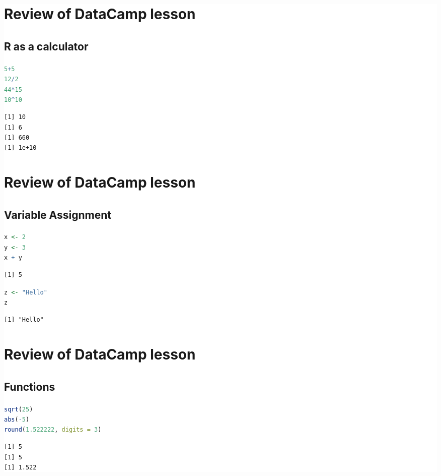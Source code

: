 

Review of DataCamp lesson
==================================
## R as a calculator

```r
5+5
12/2
44*15
10^10
```

```
[1] 10
[1] 6
[1] 660
[1] 1e+10
```

Review of DataCamp lesson
==================================
## Variable Assignment

```r
x <- 2
y <- 3
x + y
```

```
[1] 5
```

```r
z <- "Hello"
z
```

```
[1] "Hello"
```

Review of DataCamp lesson
==================================
## Functions

```r
sqrt(25)
abs(-5)
round(1.522222, digits = 3)
```

```
[1] 5
[1] 5
[1] 1.522
```
